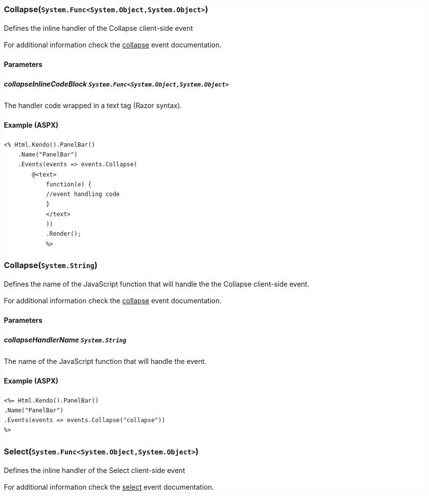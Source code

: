 
### Collapse(`System.Func<System.Object,System.Object>`)
Defines the inline handler of the Collapse client-side event

For additional information check the [collapse](/api/web/panelbar#events-collapse) event documentation.


#### Parameters

##### collapseInlineCodeBlock `System.Func<System.Object,System.Object>`
The handler code wrapped in a text tag (Razor syntax).




#### Example (ASPX)
    <% Html.Kendo().PanelBar()
        .Name("PanelBar")
        .Events(events => events.Collapse(
            @<text>
                function(e) {
                //event handling code
                }
                </text>
                ))
                .Render();
                %>


### Collapse(`System.String`)
Defines the name of the JavaScript function that will handle the the Collapse client-side event.

For additional information check the [collapse](/api/web/panelbar#events-collapse) event documentation.


#### Parameters

##### collapseHandlerName `System.String`
The name of the JavaScript function that will handle the event.




#### Example (ASPX)
    <%= Html.Kendo().PanelBar()
    .Name("PanelBar")
    .Events(events => events.Collapse("collapse"))
    %>


### Select(`System.Func<System.Object,System.Object>`)
Defines the inline handler of the Select client-side event

For additional information check the [select](/api/web/panelbar#events-select) event documentation.
